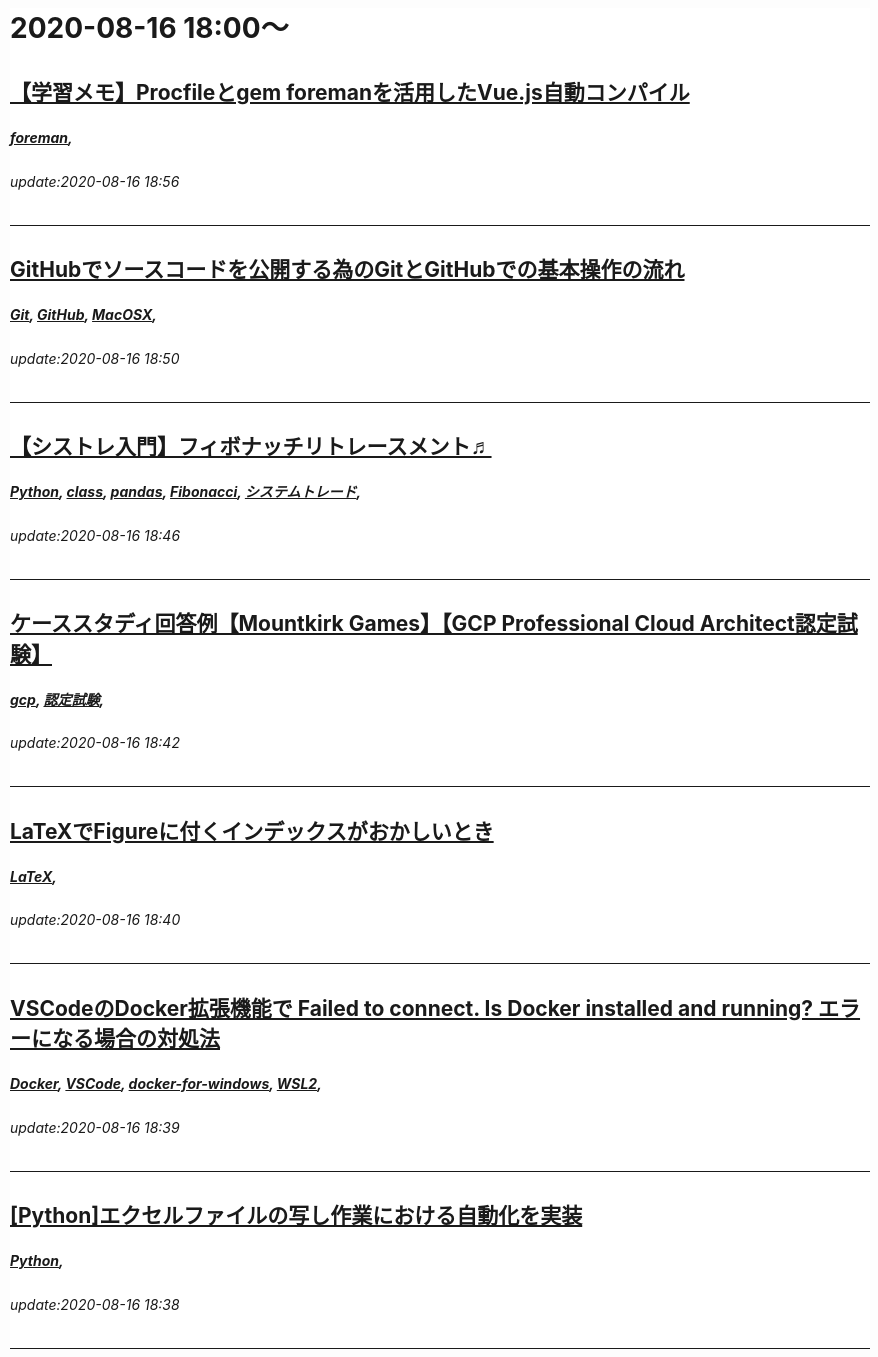


# 2020-08-16 18:00～
## [【学習メモ】Procfileとgem foremanを活用したVue.js自動コンパイル](https://qiita.com/sakamiti_46/items/10c1ccc6492b42d89438)
##### [foreman](https://qiita.com/tags/foreman), 
###### update:2020-08-16 18:56
---
## [GitHubでソースコードを公開する為のGitとGitHubでの基本操作の流れ](https://qiita.com/yurachika2020/items/bcc766d58ee73359a694)
##### [Git](https://qiita.com/tags/Git), [GitHub](https://qiita.com/tags/GitHub), [MacOSX](https://qiita.com/tags/MacOSX), 
###### update:2020-08-16 18:50
---
## [【シストレ入門】フィボナッチリトレースメント♬](https://qiita.com/MuAuan/items/6de22da9d95dd7590a58)
##### [Python](https://qiita.com/tags/Python), [class](https://qiita.com/tags/class), [pandas](https://qiita.com/tags/pandas), [Fibonacci](https://qiita.com/tags/Fibonacci), [システムトレード](https://qiita.com/tags/システムトレード), 
###### update:2020-08-16 18:46
---
## [ケーススタディ回答例【Mountkirk Games】【GCP Professional Cloud Architect認定試験】](https://qiita.com/yota-p/items/3d2c7889f26d4b951176)
##### [gcp](https://qiita.com/tags/gcp), [認定試験](https://qiita.com/tags/認定試験), 
###### update:2020-08-16 18:42
---
## [LaTeXでFigureに付くインデックスがおかしいとき](https://qiita.com/ganariya/items/d2804e491695eff0ea7e)
##### [LaTeX](https://qiita.com/tags/LaTeX), 
###### update:2020-08-16 18:40
---
## [VSCodeのDocker拡張機能で Failed to connect. Is Docker installed and running? エラーになる場合の対処法](https://qiita.com/goemontech/items/14afc48ada7dd92745d7)
##### [Docker](https://qiita.com/tags/Docker), [VSCode](https://qiita.com/tags/VSCode), [docker-for-windows](https://qiita.com/tags/docker-for-windows), [WSL2](https://qiita.com/tags/WSL2), 
###### update:2020-08-16 18:39
---
## [[Python]エクセルファイルの写し作業における自動化を実装](https://qiita.com/ryota_akiyama/items/72f5a4238ffcd31c21f7)
##### [Python](https://qiita.com/tags/Python), 
###### update:2020-08-16 18:38
---